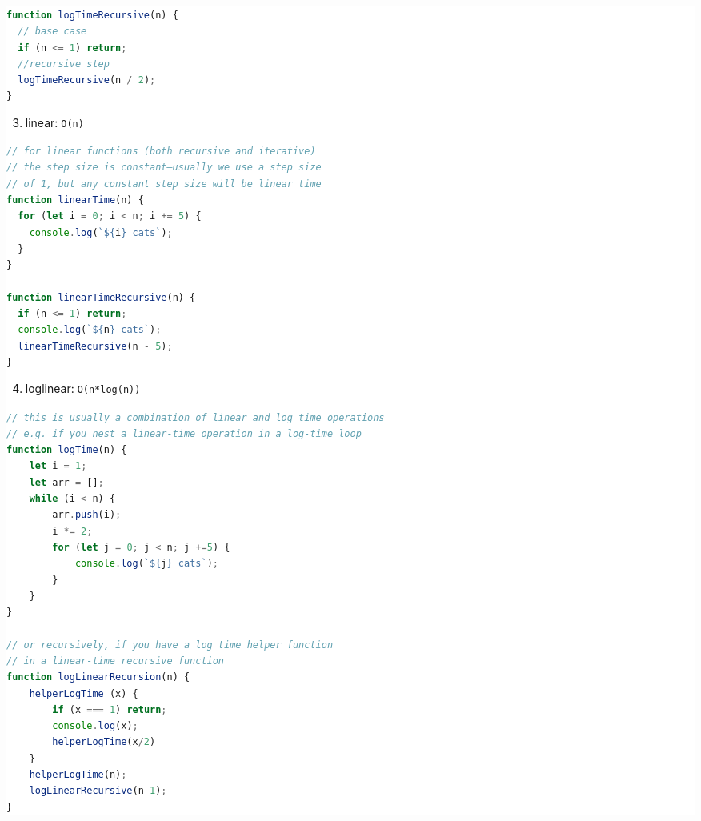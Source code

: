 ```javascript
function logTimeRecursive(n) {
  // base case
  if (n <= 1) return;
  //recursive step
  logTimeRecursive(n / 2);
}
```

3. linear: `O(n)`

```javascript
// for linear functions (both recursive and iterative)
// the step size is constant—usually we use a step size
// of 1, but any constant step size will be linear time
function linearTime(n) {
  for (let i = 0; i < n; i += 5) {
    console.log(`${i} cats`);
  }
}

function linearTimeRecursive(n) {
  if (n <= 1) return;
  console.log(`${n} cats`);
  linearTimeRecursive(n - 5);
}
```

4. loglinear: `O(n*log(n))`

```javascript
// this is usually a combination of linear and log time operations
// e.g. if you nest a linear-time operation in a log-time loop
function logTime(n) {
    let i = 1;
    let arr = [];
    while (i < n) {
        arr.push(i);
        i *= 2;
        for (let j = 0; j < n; j +=5) {
            console.log(`${j} cats`);
        }
    }
}

// or recursively, if you have a log time helper function
// in a linear-time recursive function
function logLinearRecursion(n) {
    helperLogTime (x) {
        if (x === 1) return;
        console.log(x);
        helperLogTime(x/2)
    }
    helperLogTime(n);
    logLinearRecursive(n-1);
}
```
